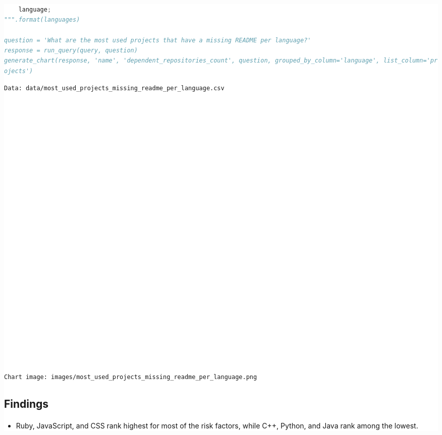```python
    language;
""".format(languages)

question = 'What are the most used projects that have a missing README per language?'
response = run_query(query, question)
generate_chart(response, 'name', 'dependent_repositories_count', question, grouped_by_column='language', list_column='projects')
```

    Data: data/most_used_projects_missing_readme_per_language.csv
    


<div id="4b43940f-ecd6-4a5a-b7bf-354a9ddaff11" style="height: 525px; width: 100%;" class="plotly-graph-div"></div><script type="text/javascript">require(["plotly"], function(Plotly) { window.PLOTLYENV=window.PLOTLYENV || {};window.PLOTLYENV.BASE_URL="https://plot.ly";Plotly.newPlot("4b43940f-ecd6-4a5a-b7bf-354a9ddaff11", [{"marker": {"line": {"color": "rgba(226, 74, 51, 1.0)", "width": 1}}, "name": "C", "orientation": "v", "text": ["986", "387", "386"], "textposition": "outside", "uid": "dc86e3ff-3bbf-47c9-97a6-c073c159fb3c", "x": ["libressl-pnacl-sys", "python-Levenshtein", "yaml"], "y": [986.0, 387.0, 386.0], "type": "bar"}, {"marker": {"line": {"color": "rgba(226, 74, 51, 1.0)", "width": 1}}, "name": "C#", "orientation": "v", "text": ["392", "341", "168"], "textposition": "outside", "uid": "d8d313b0-a6b3-41c3-8433-16bf6b74519d", "x": ["reactiveui", "Acr.Support", "ncrontab"], "y": [392.0, 341.0, 168.0], "type": "bar"}, {"marker": {"line": {"color": "rgba(226, 74, 51, 1.0)", "width": 1}}, "name": "C++", "orientation": "v", "text": ["59", "17", "16"], "textposition": "outside", "uid": "3a63e429-0f56-4641-9ee4-6c434ba8e21f", "x": ["sasl", "libxmljs-mt", "mecab-python3"], "y": [59.0, 17.0, 16.0], "type": "bar"}, {"marker": {"line": {"color": "rgba(226, 74, 51, 1.0)", "width": 1}}, "name": "CSS", "orientation": "v", "text": ["3,054", "274", "180"], "textposition": "outside", "uid": "3b7ac50c-a45f-4f0c-a6dc-d4d63f234aee", "x": ["jekyll-theme-primer", "bootstrap-colorpicker", "basscss-type-scale"], "y": [3054.0, 274.0, 180.0], "type": "bar"}, {"marker": {"line": {"color": "rgba(226, 74, 51, 1.0)", "width": 1}}, "name": "HTML", "orientation": "v", "text": ["811", "311", "103"], "textposition": "outside", "uid": "27c860a7-9ff9-4af7-86e7-981f1585c7e4", "x": ["chromedriver-helper", "docs", "shrinkwrap-descriptors-impl-javaee"], "y": [811.0, 311.0, 103.0], "type": "bar"}, {"marker": {"line": {"color": "rgba(226, 74, 51, 1.0)", "width": 1}}, "name": "Java", "orientation": "v", "text": ["85,282", "7,625", "3,789"], "textposition": "outside", "uid": "436ca81c-0886-4dc4-8daf-f34764d369d1", "x": ["log4j", "velocity", "liquibase-core"], "y": [85282.0, 7625.0, 3789.0], "type": "bar"}, {"marker": {"line": {"color": "rgba(226, 74, 51, 1.0)", "width": 1}}, "name": "JavaScript", "orientation": "v", "text": ["91,717", "33,610", "19,997"], "textposition": "outside", "uid": "092414a3-dc21-4ef4-8243-2ddc65b352ca", "x": ["dom-serializer", "base", "eslint-scope"], "y": [91717.0, 33610.0, 19997.0], "type": "bar"}, {"marker": {"line": {"color": "rgba(226, 74, 51, 1.0)", "width": 1}}, "name": "PHP", "orientation": "v", "text": ["24,130", "23,394", "11,104"], "textposition": "outside", "uid": "8187821a-6bc9-4fd7-b7b5-8aead2e70ddb", "x": ["swiftmailer-bundle", "support", "simple-cache"], "y": [24130.0, 23394.0, 11104.0], "type": "bar"}, {"marker": {"line": {"color": "rgba(226, 74, 51, 1.0)", "width": 1}}, "name": "Python", "orientation": "v", "text": ["23,125", "20,304", "1,063"], "textposition": "outside", "uid": "a88f2193-2f70-4c42-8849-19d07b00ee5b", "x": ["wheel", "Pygments", "polib"], "y": [23125.0, 20304.0, 1063.0], "type": "bar"}, {"marker": {"line": {"color": "rgba(226, 74, 51, 1.0)", "width": 1}}, "name": "Ruby", "orientation": "v", "text": ["28,665", "15,487", "10,016"], "textposition": "outside", "uid": "391d6df7-a1b7-43cc-b83a-eeb850ab97f0", "x": ["rack-mount", "shellany", "jekyll-seo-tag"], "y": [28665.0, 15487.0, 10016.0], "type": "bar"}], {"title": "What are the most used projects that have a missing README per language?", "xaxis": {"automargin": true, "tickangle": -45, "title": "name"}, "yaxis": {"automargin": true, "title": "dependent_repositories_count"}}, {"showLink": true, "linkText": "Export to plot.ly", "plotlyServerURL": "https://plot.ly"})});</script><script type="text/javascript">window.addEventListener("resize", function(){window._Plotly.Plots.resize(document.getElementById("4b43940f-ecd6-4a5a-b7bf-354a9ddaff11"));});</script>


    Chart image: images/most_used_projects_missing_readme_per_language.png
    

## Findings

* Ruby, JavaScript, and CSS rank highest for most of the risk factors, while C++, Python, and Java rank among the lowest.
